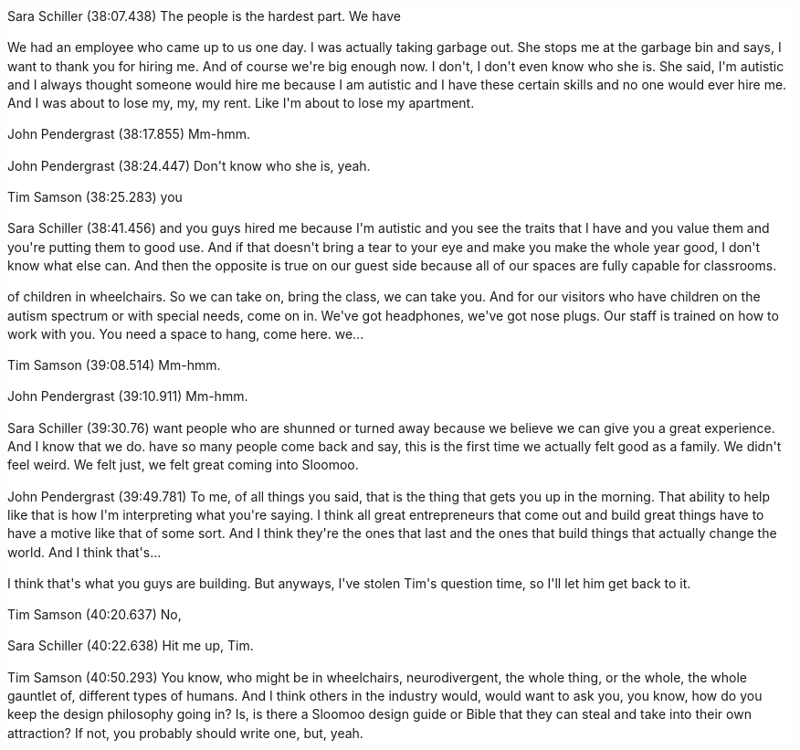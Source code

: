 Sara Schiller (38:07.438)
The people is the hardest part. We have

We had an employee who came up to us one day. I was actually taking garbage out. She stops me at the garbage bin and says, I want to thank you for hiring me. And of course we're big enough now. I don't, I don't even know who she is. She said, I'm autistic and I always thought someone would hire me because I am autistic and I have these certain skills and no one would ever hire me. And I was about to lose my, my, my rent. Like I'm about to lose my apartment.

John Pendergrast (38:17.855)
Mm-hmm.

John Pendergrast (38:24.447)
Don't know who she is, yeah.

Tim Samson (38:25.283)
you

Sara Schiller (38:41.456)
and you guys hired me because I'm autistic and you see the traits that I have and you value them and you're putting them to good use. And if that doesn't bring a tear to your eye and make you make the whole year good, I don't know what else can. And then the opposite is true on our guest side because all of our spaces are fully capable for classrooms.

of children in wheelchairs. So we can take on, bring the class, we can take you. And for our visitors who have children on the autism spectrum or with special needs, come on in. We've got headphones, we've got nose plugs. Our staff is trained on how to work with you. You need a space to hang, come here. we...

Tim Samson (39:08.514)
Mm-hmm.

John Pendergrast (39:10.911)
Mm-hmm.

Sara Schiller (39:30.76)
want people who are shunned or turned away because we believe we can give you a great experience. And I know that we do. have so many people come back and say, this is the first time we actually felt good as a family. We didn't feel weird. We felt just, we felt great coming into Sloomoo.

John Pendergrast (39:49.781)
To me, of all things you said, that is the thing that gets you up in the morning. That ability to help like that is how I'm interpreting what you're saying. I think all great entrepreneurs that come out and build great things have to have a motive like that of some sort. And I think they're the ones that last and the ones that build things that actually change the world. And I think that's...

I think that's what you guys are building. But anyways, I've stolen Tim's question time, so I'll let him get back to it.

Tim Samson (40:20.637)
No,

Sara Schiller (40:22.638)
Hit me up, Tim.

Tim Samson (40:50.293)
You know, who might be in wheelchairs, neurodivergent, the whole thing, or the whole, the whole gauntlet of, different types of humans. And I think others in the industry would, would want to ask you, you know, how do you keep the design philosophy going in? Is, is there a Sloomoo design guide or Bible that they can steal and take into their own attraction? If not, you probably should write one, but, yeah.
